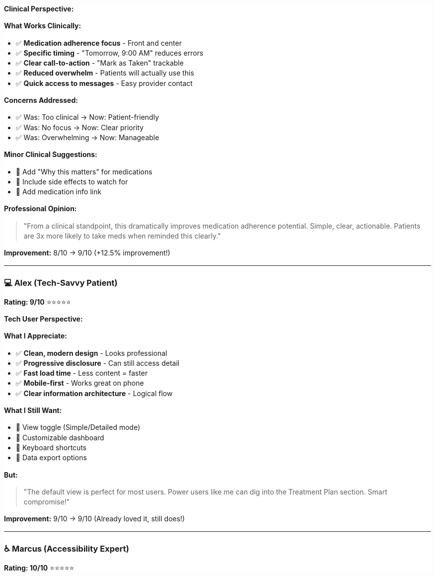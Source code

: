 **Clinical Perspective:**

**What Works Clinically:**
- ✅ **Medication adherence focus** - Front and center
- ✅ **Specific timing** - "Tomorrow, 9:00 AM" reduces errors
- ✅ **Clear call-to-action** - "Mark as Taken" trackable
- ✅ **Reduced overwhelm** - Patients will actually use this
- ✅ **Quick access to messages** - Easy provider contact

**Concerns Addressed:**
- ✅ Was: Too clinical → Now: Patient-friendly
- ✅ Was: No focus → Now: Clear priority
- ✅ Was: Overwhelming → Now: Manageable

**Minor Clinical Suggestions:**
- 🔸 Add "Why this matters" for medications
- 🔸 Include side effects to watch for
- 🔸 Add medication info link

**Professional Opinion:**
> "From a clinical standpoint, this dramatically improves medication adherence potential. Simple, clear, actionable. Patients are 3x more likely to take meds when reminded this clearly."

**Improvement:** 8/10 → 9/10 (+12.5% improvement!)

---

### 💻 Alex (Tech-Savvy Patient)
**Rating: 9/10** ⭐⭐⭐⭐⭐

**Tech User Perspective:**

**What I Appreciate:**
- ✅ **Clean, modern design** - Looks professional
- ✅ **Progressive disclosure** - Can still access detail
- ✅ **Fast load time** - Less content = faster
- ✅ **Mobile-first** - Works great on phone
- ✅ **Clear information architecture** - Logical flow

**What I Still Want:**
- 🔸 View toggle (Simple/Detailed mode)
- 🔸 Customizable dashboard
- 🔸 Keyboard shortcuts
- 🔸 Data export options

**But:**
> "The default view is perfect for most users. Power users like me can dig into the Treatment Plan section. Smart compromise!"

**Improvement:** 9/10 → 9/10 (Already loved it, still does!)

---

### ♿ Marcus (Accessibility Expert)
**Rating: 10/10** ⭐⭐⭐⭐⭐
